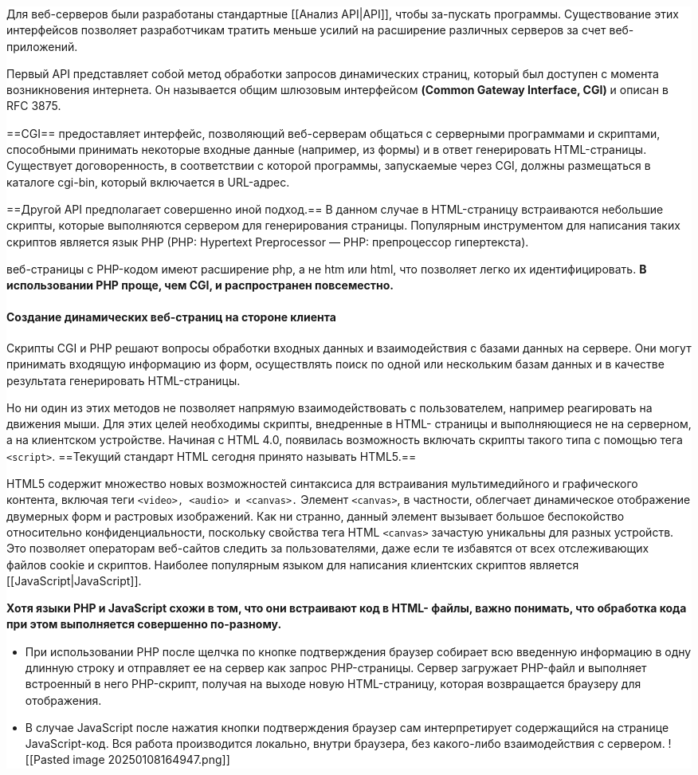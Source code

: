 Для веб-серверов были разработаны стандартные [[Анализ API|API]], чтобы за-пускать программы. Существование этих интерфейсов позволяет разработчикам тратить меньше усилий на расширение различных серверов за счет веб-приложений. 

Первый API представляет собой метод обработки запросов динамических страниц, который был доступен с момента возникновения интернета. Он называется общим шлюзовым интерфейсом **(Common Gateway Interface, CGI)** и описан в RFC 3875.

==CGI== предоставляет интерфейс, позволяющий веб-серверам общаться с серверными программами и скриптами, способными принимать некоторые входные данные (например, из формы) и в ответ генерировать HTML-страницы.
	Существует договоренность, в соответствии с которой программы, запускаемые через CGI, должны размещаться в каталоге cgi-bin, который включается в URL-адрес. 

==Другой API предполагает совершенно иной подход.== В данном случае в HTML-страницу встраиваются небольшие скрипты, которые выполняются сервером для генерирования страницы. Популярным инструментом для написания таких скриптов является язык PHP (PHP: Hypertext Preprocessor — PHP: препроцессор гипертекста).

веб-страницы с PHP-кодом имеют расширение php, а не htm или html, что позволяет легко их идентифицировать. **В использовании PHP проще, чем CGI, и распространен повсеместно.**

#### Создание динамических веб-страниц на стороне клиента

Скрипты CGI и PHP решают вопросы обработки входных данных и взаимодействия с базами данных на сервере. Они могут принимать входящую информацию из форм, осуществлять поиск по одной или нескольким базам данных и в качестве результата генерировать HTML-страницы.

Но ни один из этих методов не позволяет напрямую взаимодействовать с пользователем, например реагировать на движения мыши. Для этих целей необходимы скрипты, внедренные в HTML- страницы и выполняющиеся не на серверном, а на клиентском устройстве. Начиная с HTML 4.0, появилась возможность включать скрипты такого типа с помощью тега `<script>`. ==Текущий стандарт HTML сегодня принято называть HTML5.==

HTML5 содержит множество новых возможностей синтаксиса для встраивания мультимедийного и графического контента, включая теги `<video>, <audio> и <canvas>.` 
	Элемент `<canvas>`, в частности, облегчает динамическое отображение двумерных форм и растровых изображений. Как ни странно, данный элемент вызывает большое беспокойство относительно конфиденциальности, поскольку свойства тега HTML `<canvas>` зачастую уникальны для разных устройств. Это позволяет операторам веб-сайтов следить за пользователями, даже если те избавятся от всех отслеживающих файлов cookie и скриптов.
Наиболее популярным языком для написания клиентских скриптов является
[[JavaScript|JavaScript]].

**Хотя языки PHP и JavaScript схожи в том, что они встраивают код в HTML- файлы, важно понимать, что обработка кода при этом выполняется совершенно по-разному.** 

- При использовании PHP после щелчка по кнопке подтверждения браузер собирает всю введенную информацию в одну длинную строку и отправляет ее на сервер как запрос PHP-страницы. Сервер загружает PHP-файл и выполняет встроенный в него PHP-скрипт, получая на выходе новую HTML-страницу, которая возвращается браузеру для отображения. 

- В случае JavaScript после нажатия кнопки подтверждения браузер сам интерпретирует содержащийся на странице JavaScript-код. Вся работа производится локально, внутри браузера, без какого-либо взаимодействия с сервером.
![[Pasted image 20250108164947.png]]
